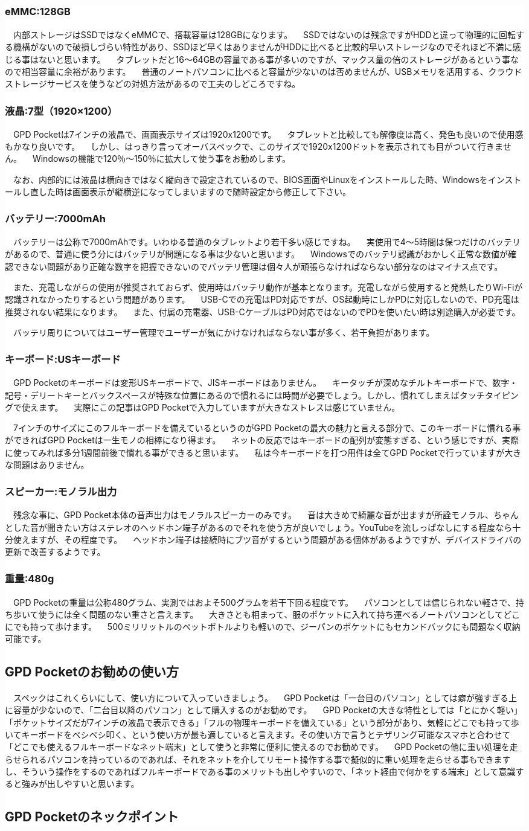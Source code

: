 ### eMMC:128GB

　内部ストレージはSSDではなくeMMCで、搭載容量は128GBになります。 　SSDではないのは残念ですがHDDと違って物理的に回転する機構がないので破損しづらい特性があり、SSDほど早くはありませんがHDDに比べると比較的早いストレージなのでそれほど不満に感じる事はないと思います。 　タブレットだと16～64GBの容量である事が多いのですが、マックス量の倍のストレージがあるという事なので相当容量に余裕があります。 　普通のノートパソコンに比べると容量が少ないのは否めませんが、USBメモリを活用する、クラウドストレージサービスを使うなどの対処方法があるので工夫のしどころですね。

### 液晶:7型（1920×1200）

　GPD Pocketは7インチの液晶で、画面表示サイズは1920x1200です。 　タブレットと比較しても解像度は高く、発色も良いので使用感もかなり良いです。 　しかし、はっきり言ってオーバスペックで、このサイズで1920x1200ドットを表示されても目がついて行きません。 　Windowsの機能で120％～150％に拡大して使う事をお勧めします。

　なお、内部的には液晶は横向きではなく縦向きで設定されているので、BIOS画面やLinuxをインストールした時、Windowsをインストールし直した時は画面表示が縦横逆になってしまいますので随時設定から修正して下さい。

### バッテリー:7000mAh

　バッテリーは公称で7000mAhです。いわゆる普通のタブレットより若干多い感じですね。 　実使用で4～5時間は保つだけのバッテリがあるので、普通に使う分にはバッテリが問題になる事は少ないと思います。 　Windowsでのバッテリ認識がおかしく正常な数値が確認できない問題があり正確な数字を把握できないのでバッテリ管理は個々人が頑張らなければならない部分なのはマイナス点です。

　また、充電しながらの使用が推奨されておらず、使用時はバッテリ動作が基本となります。充電しながら使用すると発熱したりWi-Fiが認識されなかったりするという問題があります。 　USB-Cでの充電はPD対応ですが、OS起動時にしかPDに対応しないので、PD充電は推奨されない結果になります。 　また、付属の充電器、USB-CケーブルはPD対応ではないのでPDを使いたい時は別途購入が必要です。

　バッテリ周りについてはユーザー管理でユーザーが気にかけなければならない事が多く、若干負担があります。

### キーボード:USキーボード

　GPD Pocketのキーボードは変形USキーボードで、JISキーボードはありません。 　キータッチが深めなチルトキーボードで、数字・記号・デリートキーとバックスペースが特殊な位置にあるので慣れるには時間が必要でしょう。しかし、慣れてしまえばタッチタイピングで使えます。 　実際にこの記事はGPD Pocketで入力していますが大きなストレスは感じていません。

　7インチのサイズにこのフルキーボードを備えているというのがGPD Pocketの最大の魅力と言える部分で、このキーボードに慣れる事ができればGPD Pocketは一生モノの相棒になり得ます。 　ネットの反応ではキーボードの配列が変態すぎる、という感じですが、実際に使ってみれば多分1週間前後で慣れる事ができると思います。 　私は今キーボードを打つ用件は全てGPD Pocketで行っていますが大きな問題はありません。

### スピーカー:モノラル出力

　残念な事に、GPD Pocket本体の音声出力はモノラルスピーカーのみです。 　音は大きめで綺麗な音が出ますが所詮モノラル、ちゃんとした音が聞きたい方はステレオのヘッドホン端子があるのでそれを使う方が良いでしょう。YouTubeを流しっぱなしにする程度なら十分使えますが、その程度です。 　ヘッドホン端子は接続時にブツ音がするという問題がある個体があるようですが、デバイスドライバの更新で改善するようです。

### 重量:480g

　GPD Pocketの重量は公称480グラム、実測ではおよそ500グラムを若干下回る程度です。 　パソコンとしては信じられない軽さで、持ち歩いて使うには全く問題のない重さと言えます。 　大きさとも相まって、服のポケットに入れて持ち運べるノートパソコンとしてどこにでも持って歩けます。 　500ミリリットルのペットボトルよりも軽いので、ジーパンのポケットにもセカンドバックにも問題なく収納可能です。

## GPD Pocketのお勧めの使い方

　スペックはこれくらいにして、使い方について入っていきましょう。 　GPD Pocketは「一台目のパソコン」としては癖が強すぎる上に容量が少ないので、「二台目以降のパソコン」として購入するのがお勧めです。 　GPD Pocketの大きな特性としては「とにかく軽い」「ポケットサイズだが7インチの液晶で表示できる」「フルの物理キーボードを備えている」という部分があり、気軽にどこでも持って歩いてキーボードをベシベシ叩く、という使い方が最も適していると言えます。その使い方で言うとテザリング可能なスマホと合わせて「どこでも使えるフルキーボードなネット端末」として使うと非常に便利に使えるのでお勧めです。 　GPD Pocketの他に重い処理を走らせられるパソコンを持っているのであれば、それをネットを介してリモート操作する事で擬似的に重い処理を走らせる事もできますし、そういう操作をするのであればフルキーボードである事のメリットも出しやすいので、「ネット経由で何かをする端末」として意識すると強みが出しやすいと思います。

## GPD Pocketのネックポイント
